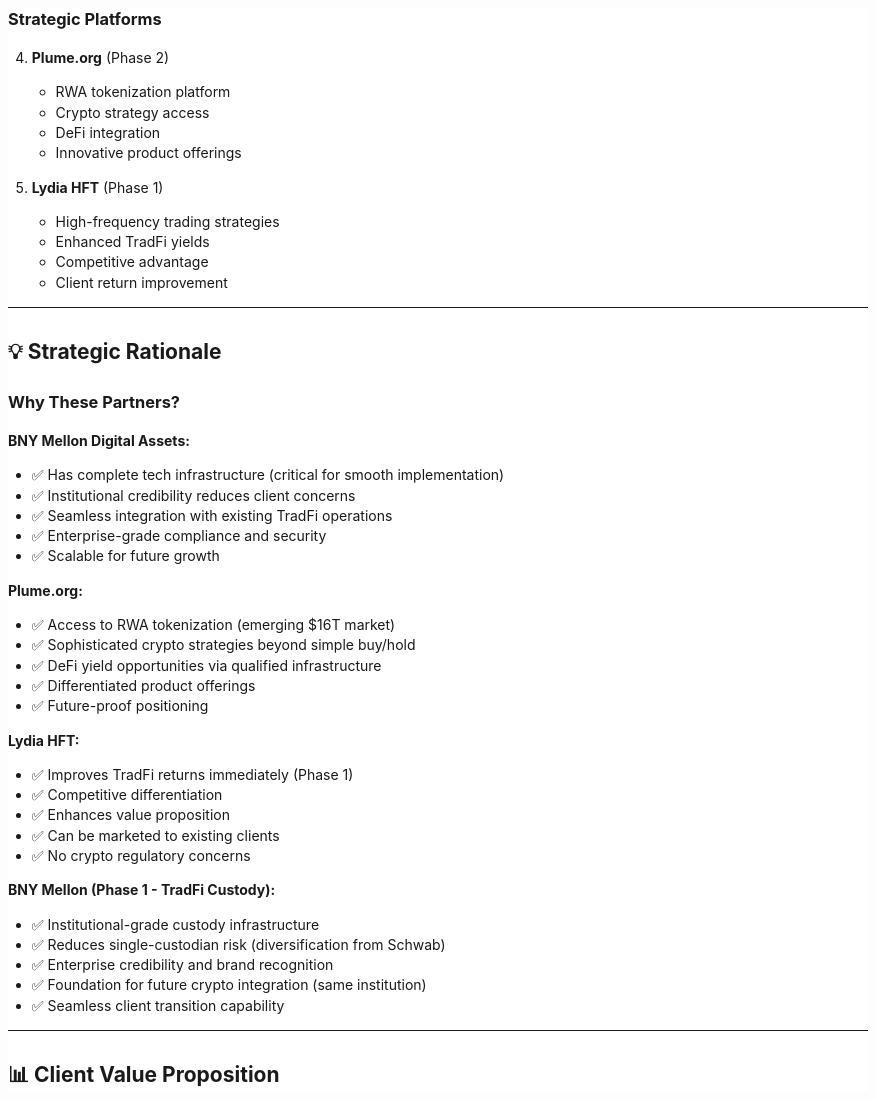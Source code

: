 ### Strategic Platforms

4. **Plume.org** (Phase 2)
   - RWA tokenization platform
   - Crypto strategy access
   - DeFi integration
   - Innovative product offerings

5. **Lydia HFT** (Phase 1)
   - High-frequency trading strategies
   - Enhanced TradFi yields
   - Competitive advantage
   - Client return improvement

---

## 💡 Strategic Rationale

### Why These Partners?

**BNY Mellon Digital Assets:**
- ✅ Has complete tech infrastructure (critical for smooth implementation)
- ✅ Institutional credibility reduces client concerns
- ✅ Seamless integration with existing TradFi operations
- ✅ Enterprise-grade compliance and security
- ✅ Scalable for future growth

**Plume.org:**
- ✅ Access to RWA tokenization (emerging $16T market)
- ✅ Sophisticated crypto strategies beyond simple buy/hold
- ✅ DeFi yield opportunities via qualified infrastructure
- ✅ Differentiated product offerings
- ✅ Future-proof positioning

**Lydia HFT:**
- ✅ Improves TradFi returns immediately (Phase 1)
- ✅ Competitive differentiation
- ✅ Enhances value proposition
- ✅ Can be marketed to existing clients
- ✅ No crypto regulatory concerns

**BNY Mellon (Phase 1 - TradFi Custody):**
- ✅ Institutional-grade custody infrastructure
- ✅ Reduces single-custodian risk (diversification from Schwab)
- ✅ Enterprise credibility and brand recognition
- ✅ Foundation for future crypto integration (same institution)
- ✅ Seamless client transition capability

---

## 📊 Client Value Proposition
